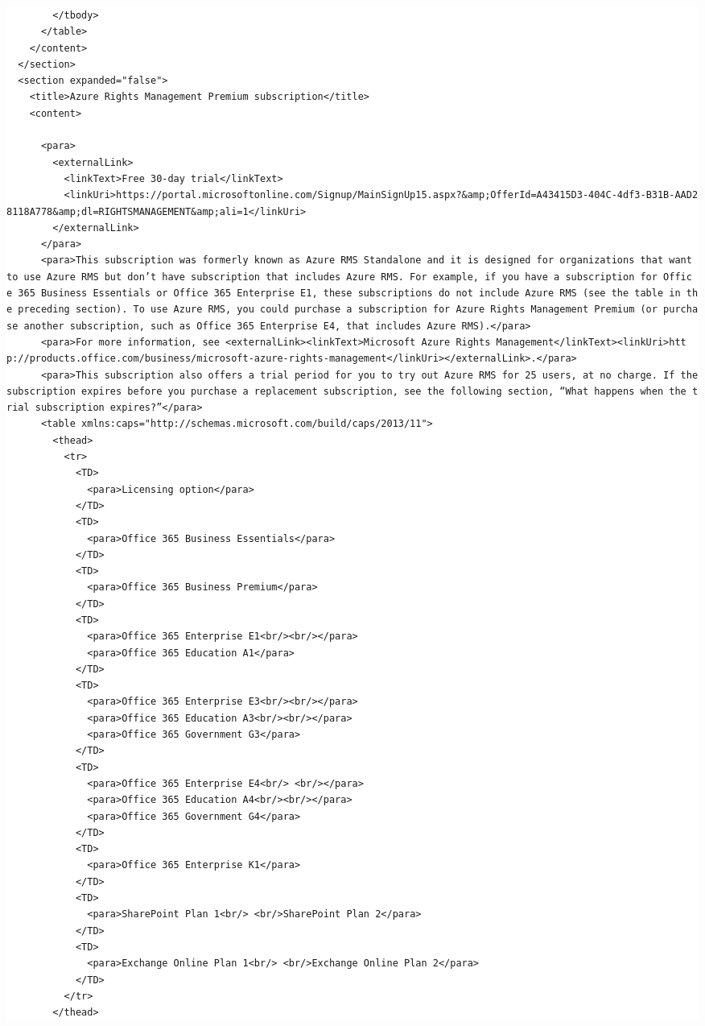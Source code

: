            </tbody>
          </table>
        </content>
      </section>
      <section expanded="false">
        <title>Azure Rights Management Premium subscription</title>
        <content>
          
          <para>
            <externalLink>
              <linkText>Free 30-day trial</linkText>
              <linkUri>https://portal.microsoftonline.com/Signup/MainSignUp15.aspx?&amp;OfferId=A43415D3-404C-4df3-B31B-AAD28118A778&amp;dl=RIGHTSMANAGEMENT&amp;ali=1</linkUri>
            </externalLink>
          </para>
          <para>This subscription was formerly known as Azure RMS Standalone and it is designed for organizations that want to use Azure RMS but don’t have subscription that includes Azure RMS. For example, if you have a subscription for Office 365 Business Essentials or Office 365 Enterprise E1, these subscriptions do not include Azure RMS (see the table in the preceding section). To use Azure RMS, you could purchase a subscription for Azure Rights Management Premium (or purchase another subscription, such as Office 365 Enterprise E4, that includes Azure RMS).</para>
          <para>For more information, see <externalLink><linkText>Microsoft Azure Rights Management</linkText><linkUri>http://products.office.com/business/microsoft-azure-rights-management</linkUri></externalLink>.</para>
          <para>This subscription also offers a trial period for you to try out Azure RMS for 25 users, at no charge. If the subscription expires before you purchase a replacement subscription, see the following section, “What happens when the trial subscription expires?”</para>
          <table xmlns:caps="http://schemas.microsoft.com/build/caps/2013/11">
            <thead>
              <tr>
                <TD>
                  <para>Licensing option</para>
                </TD>
                <TD>
                  <para>Office 365 Business Essentials</para>
                </TD>
                <TD>
                  <para>Office 365 Business Premium</para>
                </TD>
                <TD>
                  <para>Office 365 Enterprise E1<br/><br/></para>
                  <para>Office 365 Education A1</para>
                </TD>
                <TD>
                  <para>Office 365 Enterprise E3<br/><br/></para>
                  <para>Office 365 Education A3<br/><br/></para>
                  <para>Office 365 Government G3</para>
                </TD>
                <TD>
                  <para>Office 365 Enterprise E4<br/> <br/></para>
                  <para>Office 365 Education A4<br/><br/></para>
                  <para>Office 365 Government G4</para>
                </TD>
                <TD>
                  <para>Office 365 Enterprise K1</para>
                </TD>
                <TD>
                  <para>SharePoint Plan 1<br/> <br/>SharePoint Plan 2</para>
                </TD>
                <TD>
                  <para>Exchange Online Plan 1<br/> <br/>Exchange Online Plan 2</para>
                </TD>
              </tr>
            </thead>